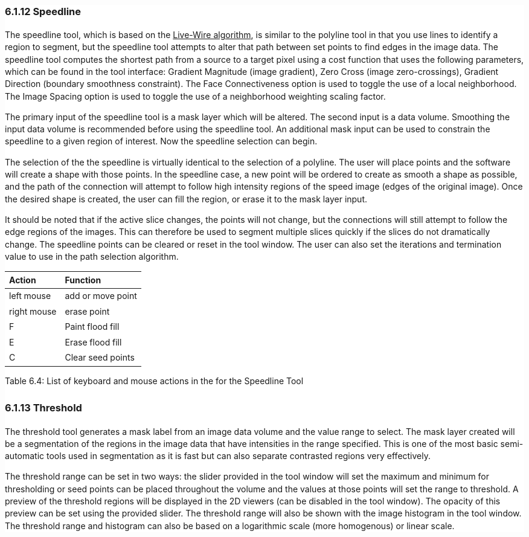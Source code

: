 ### 6.1.12 Speedline

The speedline tool, which is based on the [Live-Wire algorithm](http://www.insight-journal.org/browse/publication/230), is similar to the polyline tool in that you use lines to identify a region to segment, but the speedline tool attempts to alter that path between set points to find edges in the image data. The speedline tool computes the shortest path from a source to a target pixel using a cost function that uses the following parameters, which can be found in the tool interface: Gradient Magnitude (image gradient), Zero Cross (image zero-crossings), Gradient Direction (boundary smoothness constraint). The Face Connectiveness option is used to toggle the use of a local neighborhood. The Image Spacing option is used to toggle the use of a neighborhood weighting scaling factor.

The primary input of the speedline tool is a mask layer which will be altered. The second input is a data volume. Smoothing the input data volume is recommended before using the speedline tool. An additional mask input can be used to constrain the speedline to a given region of interest. Now the speedline selection can begin.

The selection of the the speedline is virtually identical to the selection of a polyline. The user will place points and the software will create a shape with those points. In the speedline case, a new point will be ordered to create as smooth a shape as possible, and the path of the connection will attempt to follow high intensity regions of the speed image (edges of the original image). Once the desired shape is created, the user can fill the region, or erase it to the mask layer input.

It should be noted that if the active slice changes, the points will not change, but the connections will still attempt to follow the edge regions of the images. This can therefore be used to segment multiple slices quickly if the slices do not dramatically change. The speedline points can be cleared or reset in the tool window. The user can also set the iterations and termination value to use in the path selection algorithm.



| **Action** | **Function** <a name="speedlinekey"></a> |
|:----|:----|
| left mouse              | add or move point                                |
| right mouse             | erase point                                      |
| F                       | Paint flood fill                                 |
| E                       | Erase flood fill                                 |
| C                       | Clear seed points                                |

Table 6.4: List of keyboard and mouse actions in the for the Speedline Tool

### 6.1.13 Threshold

The threshold tool generates a mask label from an image data volume and the value range to select. The mask layer created will be a segmentation of the regions in the image data that have intensities in the range specified. This is one of the most basic semi-automatic tools used in segmentation as it is fast but can also separate contrasted regions very effectively.

The threshold range can be set in two ways: the slider provided in the tool window will set the maximum and minimum for thresholding or seed points can be placed throughout the volume and the values at those points will set the range to threshold. A preview of the threshold regions will be displayed in the 2D viewers (can be disabled in the tool window). The opacity of this preview can be set using the provided slider. The threshold range will also be shown with the image histogram in the tool window. The threshold range and histogram can also be based on a logarithmic scale (more homogenous) or linear scale.

